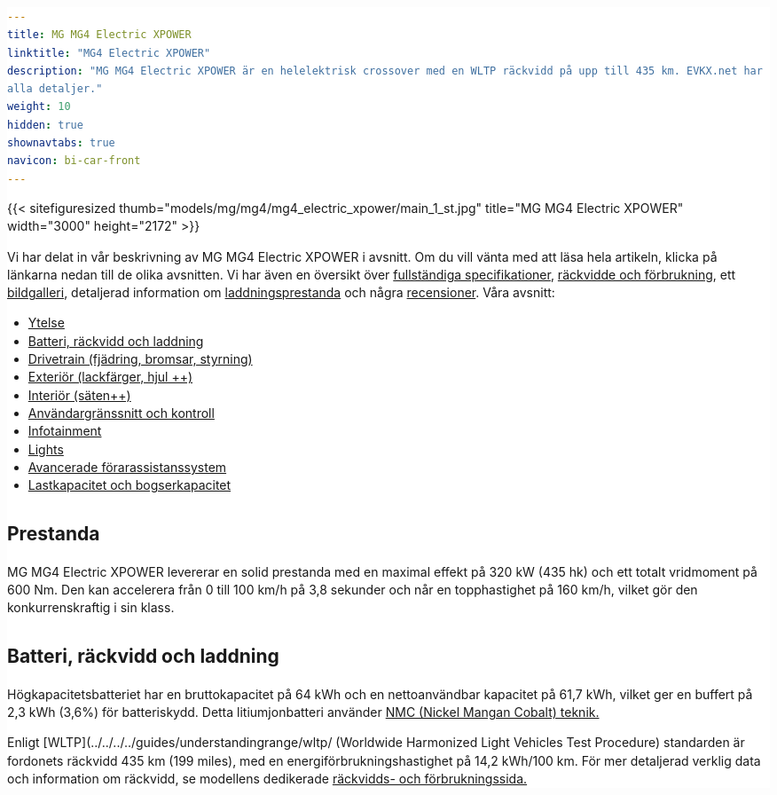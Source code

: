 ```yaml
---
title: MG MG4 Electric XPOWER
linktitle: "MG4 Electric XPOWER"
description: "MG MG4 Electric XPOWER är en helelektrisk crossover med en WLTP räckvidd på upp till 435 km. EVKX.net har alla detaljer."
weight: 10
hidden: true
shownavtabs: true
navicon: bi-car-front
---
```





{{< sitefiguresized thumb="models/mg/mg4/mg4_electric_xpower/main_1_st.jpg" title="MG MG4 Electric XPOWER" width="3000" height="2172"  >}}

Vi har delat in vår beskrivning av MG MG4 Electric XPOWER i avsnitt. Om du vill vänta med att läsa hela artikeln, klicka på länkarna nedan till de olika avsnitten. Vi har även en översikt över [fullständiga specifikationer](specifications/), [räckvidde och förbrukning](rangeandconsumption/), ett [bildgalleri](gallery/), detaljerad information om [laddningsprestanda](chargingcurve/) och några [recensioner](reviews/). Våra avsnitt:

- [Ytelse](#prestanda)
- [Batteri, räckvidd och laddning](#batteri-räckvidd-och-laddning)
- [Drivetrain (fjädring, bromsar, styrning)](#drivlina)
- [Exteriör (lackfärger, hjul ++)](#exteriör)
- [Interiör (säten++)](#interiör)
- [Användargränssnitt och kontroll](#användargränssnitt-och-kontroll)
- [Infotainment](#infotainment)
- [Lights](#ljus)
- [Avancerade förarassistanssystem](#avancerade-förarassistanssystem)
- [Lastkapacitet och bogserkapacitet](#lastkapacitet-och-dragkapacitet)


## Prestanda

MG MG4 Electric XPOWER levererar en solid prestanda med en maximal effekt på 320 kW (435 hk) och ett totalt vridmoment på 600 Nm. Den kan accelerera från 0 till 100 km/h på 3,8 sekunder och når en topphastighet på 160 km/h, vilket gör den konkurrenskraftig i sin klass.

## Batteri, räckvidd och laddning

Högkapacitetsbatteriet har en bruttokapacitet på 64 kWh och en nettoanvändbar kapacitet på 61,7 kWh, vilket ger en buffert på 2,3 kWh (3,6%) för batteriskydd. Detta litiumjonbatteri använder [NMC (Nickel Mangan Cobalt) teknik.](../../../../technology/battery/cellchemistry/#litium-nickel-mangan-kobolt-oxider-nmc)

Enligt [WLTP](../../../../guides/understandingrange/wltp/ (Worldwide Harmonized Light Vehicles Test Procedure) standarden är fordonets räckvidd 435 km (199 miles), med en energiförbrukningshastighet på 14,2 kWh/100 km. För mer detaljerad verklig data och information om räckvidd, se modellens dedikerade [räckvidds- och förbrukningssida.](rangeandconsumption/)
